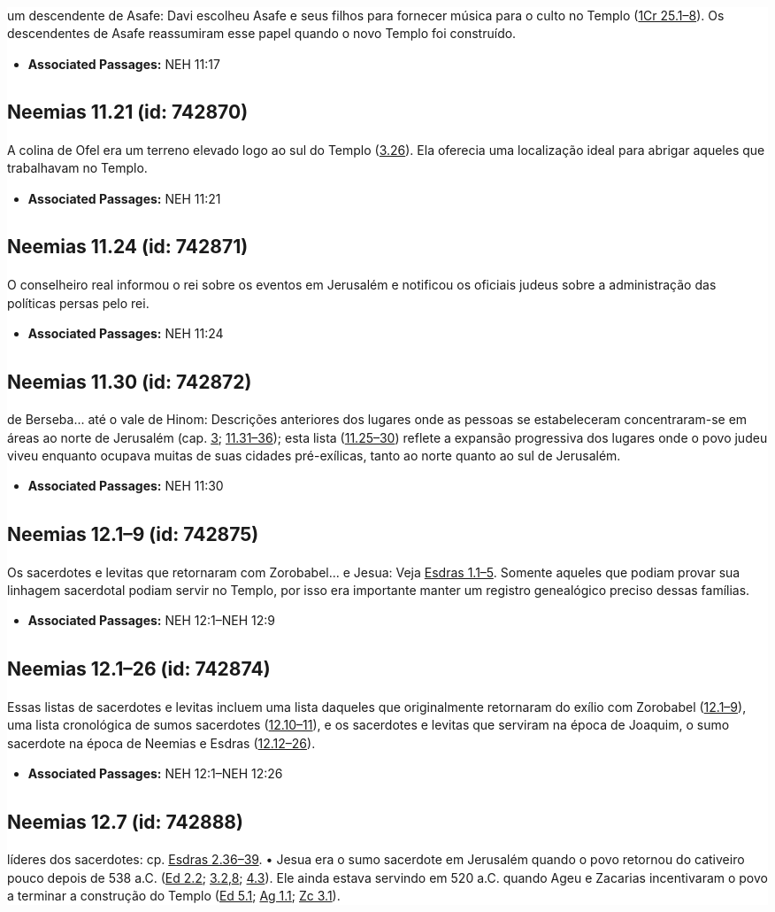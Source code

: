 um descendente de Asafe: Davi escolheu Asafe e seus filhos para fornecer música para o culto no Templo ([1Cr 25\.1–8](https://ref.ly/1Chr25:1-1Chr25:8)). Os descendentes de Asafe reassumiram esse papel quando o novo Templo foi construído.

* **Associated Passages:** NEH 11:17

## Neemias 11.21 (id: 742870)

A colina de Ofel era um terreno elevado logo ao sul do Templo ([3\.26](https://ref.ly/Neh3:26)). Ela oferecia uma localização ideal para abrigar aqueles que trabalhavam no Templo.

* **Associated Passages:** NEH 11:21

## Neemias 11.24 (id: 742871)

O conselheiro real informou o rei sobre os eventos em Jerusalém e notificou os oficiais judeus sobre a administração das políticas persas pelo rei.

* **Associated Passages:** NEH 11:24

## Neemias 11.30 (id: 742872)

de Berseba... até o vale de Hinom: Descrições anteriores dos lugares onde as pessoas se estabeleceram concentraram\-se em áreas ao norte de Jerusalém (cap. [3](https://ref.ly/Neh3:1-Neh3:32); [11\.31–36](https://ref.ly/Neh11:31-Neh11:36)); esta lista ([11\.25–30](https://ref.ly/Neh11:25-Neh11:30)) reflete a expansão progressiva dos lugares onde o povo judeu viveu enquanto ocupava muitas de suas cidades pré\-exílicas, tanto ao norte quanto ao sul de Jerusalém.

* **Associated Passages:** NEH 11:30

## Neemias 12.1–9 (id: 742875)

Os sacerdotes e levitas que retornaram com Zorobabel... e Jesua: Veja [Esdras 1\.1–5](https://ref.ly/Ezra1:1-Ezra1:5). Somente aqueles que podiam provar sua linhagem sacerdotal podiam servir no Templo, por isso era importante manter um registro genealógico preciso dessas famílias.

* **Associated Passages:** NEH 12:1–NEH 12:9

## Neemias 12.1–26 (id: 742874)

Essas listas de sacerdotes e levitas incluem uma lista daqueles que originalmente retornaram do exílio com Zorobabel ([12\.1–9](https://ref.ly/Neh12:1-Neh12:9)), uma lista cronológica de sumos sacerdotes ([12\.10–11](https://ref.ly/Neh12:10-Neh12:11)), e os sacerdotes e levitas que serviram na época de Joaquim, o sumo sacerdote na época de Neemias e Esdras ([12\.12–26](https://ref.ly/Neh12:12-Neh12:26)).

* **Associated Passages:** NEH 12:1–NEH 12:26

## Neemias 12.7 (id: 742888)

líderes dos sacerdotes: cp. [Esdras 2\.36–39](https://ref.ly/Ezra2:36-Ezra2:39). • Jesua era o sumo sacerdote em Jerusalém quando o povo retornou do cativeiro pouco depois de 538 a.C. ([Ed 2\.2](https://ref.ly/Ezra2:2); [3\.2](https://ref.ly/Ezra3:2),[8](https://ref.ly/Ezra3:8); [4\.3](https://ref.ly/Ezra4:3)). Ele ainda estava servindo em 520 a.C. quando Ageu e Zacarias incentivaram o povo a terminar a construção do Templo ([Ed 5\.1](https://ref.ly/Ezra5:1); [Ag 1\.1](https://ref.ly/Hag1:1); [Zc 3\.1](https://ref.ly/Zech3:1)).

